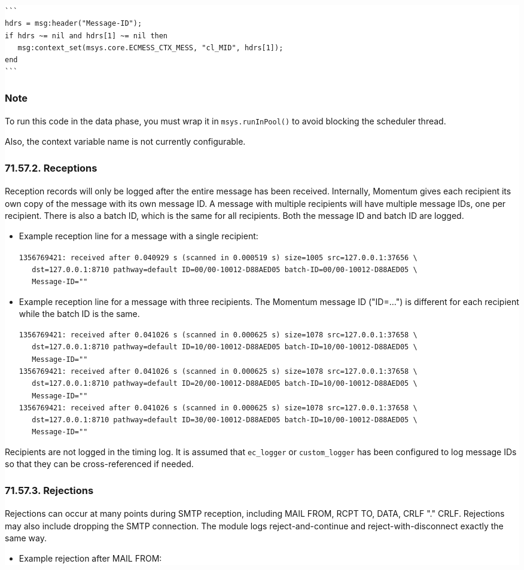     ```
    hdrs = msg:header("Message-ID"); 
    if hdrs ~= nil and hdrs[1] ~= nil then
       msg:context_set(msys.core.ECMESS_CTX_MESS, "cl_MID", hdrs[1]); 
    end
    ```

### Note

To run this code in the data phase, you must wrap it in `msys.runInPool()` to avoid blocking the scheduler thread.

Also, the context variable name is not currently configurable.

### 71.57.2. Receptions

Reception records will only be logged after the entire message has been received. Internally, Momentum gives each recipient its own copy of the message with its own message ID. A message with multiple recipients will have multiple message IDs, one per recipient. There is also a batch ID, which is the same for all recipients. Both the message ID and batch ID are logged.

*   Example reception line for a message with a single recipient:

    ```
    1356769421: received after 0.040929 s (scanned in 0.000519 s) size=1005 src=127.0.0.1:37656 \
       dst=127.0.0.1:8710 pathway=default ID=00/00-10012-D88AED05 batch-ID=00/00-10012-D88AED05 \
       Message-ID=""
    ```

*   Example reception line for a message with three recipients. The Momentum message ID ("ID=...") is different for each recipient while the batch ID is the same.

    ```
    1356769421: received after 0.041026 s (scanned in 0.000625 s) size=1078 src=127.0.0.1:37658 \
       dst=127.0.0.1:8710 pathway=default ID=10/00-10012-D88AED05 batch-ID=10/00-10012-D88AED05 \
       Message-ID="" 
    1356769421: received after 0.041026 s (scanned in 0.000625 s) size=1078 src=127.0.0.1:37658 \
       dst=127.0.0.1:8710 pathway=default ID=20/00-10012-D88AED05 batch-ID=10/00-10012-D88AED05 \
       Message-ID="" 
    1356769421: received after 0.041026 s (scanned in 0.000625 s) size=1078 src=127.0.0.1:37658 \
       dst=127.0.0.1:8710 pathway=default ID=30/00-10012-D88AED05 batch-ID=10/00-10012-D88AED05 \
       Message-ID=""
    ```

Recipients are not logged in the timing log. It is assumed that `ec_logger` or `custom_logger` has been configured to log message IDs so that they can be cross-referenced if needed.

### 71.57.3. Rejections

Rejections can occur at many points during SMTP reception, including MAIL FROM, RCPT TO, DATA, CRLF "." CRLF. Rejections may also include dropping the SMTP connection. The module logs reject-and-continue and reject-with-disconnect exactly the same way.

*   Example rejection after MAIL FROM:
